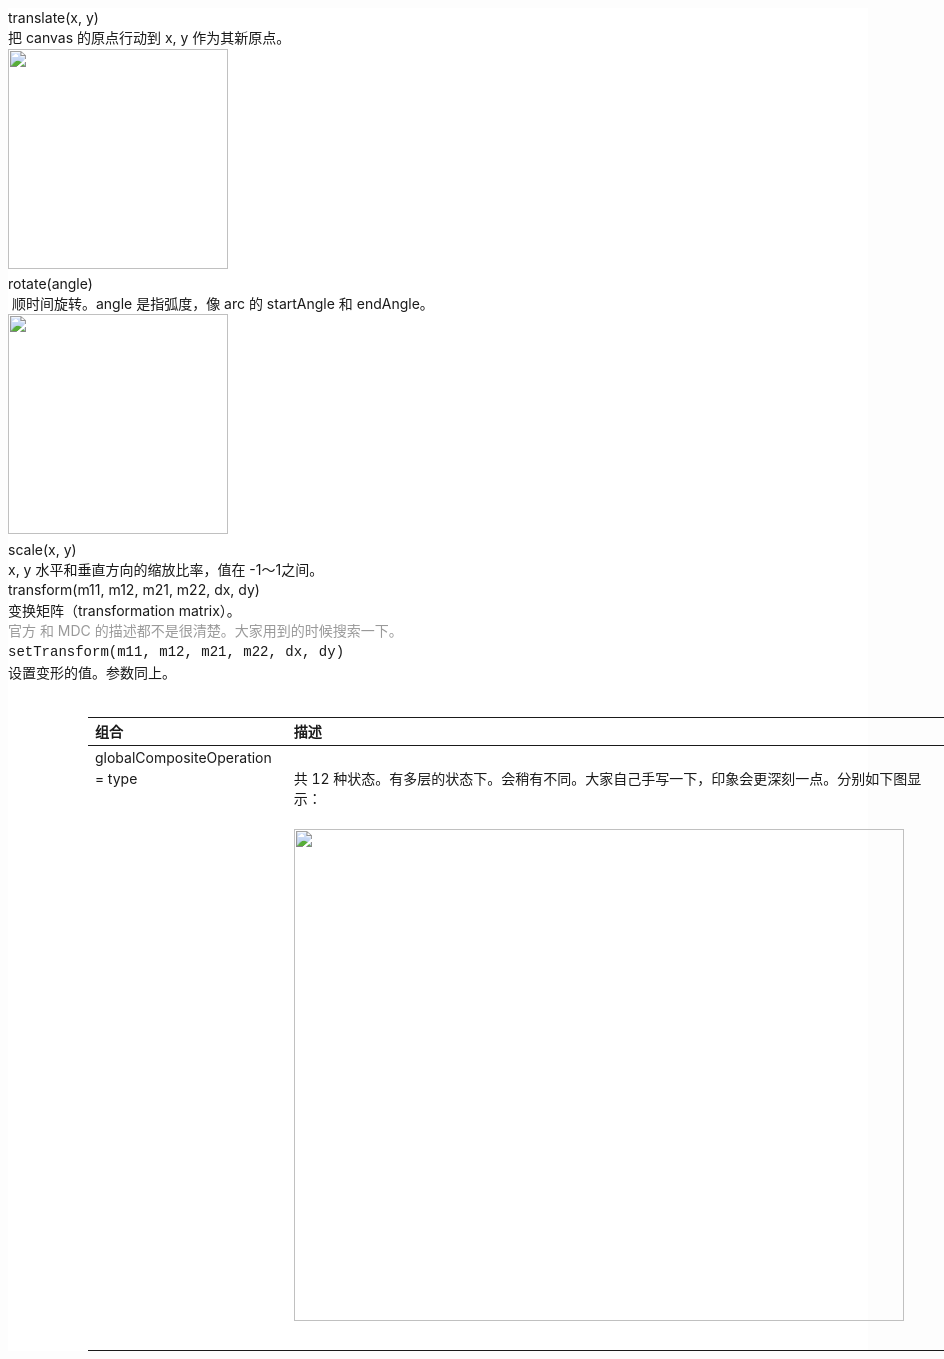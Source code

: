  
<tbody>
<tr>
<td style="text-align:left">translate(x, y)<br>
</td>
<td style="text-align:left">把 canvas 的原点行动到 x, y 作为其新原点。<br>
<div id="eapv" style="text-align:left"><img src="images/HTML5-Canvas-translate.png" style="height:220px;width:220px"></div>
</td>
</tr>
<tr>
<td style="text-align:left">rotate(angle)<br>
</td>
<td style="text-align:left">&nbsp;顺时间旋转。angle 是指弧度，像 arc 的 startAngle 和 endAngle。<br>
<div id="j90c" style="text-align:left"><img src="images/HTML5-Canvas-rotate.png" style="height:220px;width:220px"></div>
</td>
</tr>
<tr>
<td style="text-align:left">scale(x, y)<br>
</td>
<td style="text-align:left">x, y 水平和垂直方向的缩放比率，值在 -1～1之间。<br>
</td>
</tr>
<tr>
<td style="text-align:left">transform(m11, m12, m21, m22, dx, dy)<br>
</td>
<td style="text-align:left">变换矩阵（transformation matrix）。<br>
<font color="#999999">官方 和 MDC 的描述都不是很清楚。大家用到的时候搜索一下。</font><br>
</td>
</tr>
<tr>
<td style="text-align:left"><font face="Courier New">setTransform(m11, m12, m21, m22, dx, dy)</font><br>
</td>
<td style="text-align:left">设置变形的值。参数同上。<br>
</td>
</tr>
</tbody>
</table>
<div style="margin-left:40px"><br>
</div>
<table class="zeroBorder" style="margin-left:80px">
<tbody>
<tr>
<th style="text-align:left">组合<br>
</th>
<th style="text-align:left">描述<br>
</th>
</tr>
</tbody>
 
<tbody>
<tr>
<td style="text-align:left">globalCompositeOperation = type<br>
</td>
<td style="text-align:left"><br>
共 12 种状态。有多层的状态下。会稍有不同。大家自己手写一下，印象会更深刻一点。分别如下图显示：<br>
<br>
<div id="arl7" style="text-align:left"><img src="images/HTML5-Canvas-globalCompositeOperation.png" style="height:492px;width:610px"></div>
<br>
</td>
</tr>
</tbody>
</table>